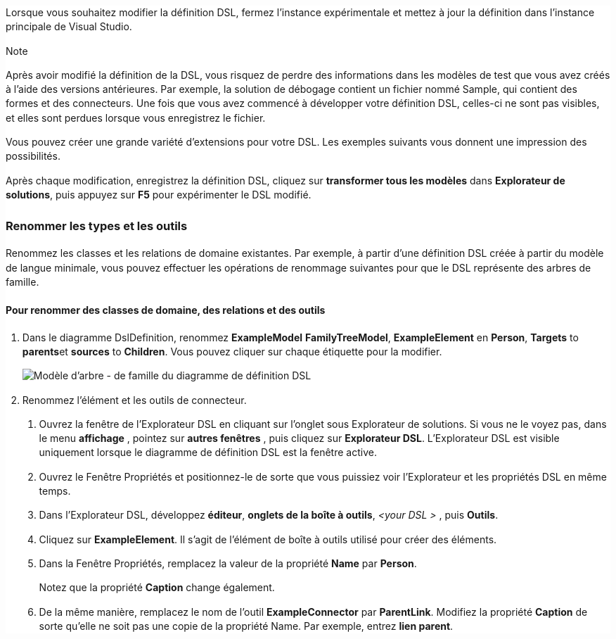 Lorsque vous souhaitez modifier la définition DSL, fermez l’instance expérimentale et mettez à jour la définition dans l’instance principale de Visual Studio.

> [!NOTE]
> Après avoir modifié la définition de la DSL, vous risquez de perdre des informations dans les modèles de test que vous avez créés à l’aide des versions antérieures.  Par exemple, la solution de débogage contient un fichier nommé Sample, qui contient des formes et des connecteurs. Une fois que vous avez commencé à développer votre définition DSL, celles-ci ne sont pas visibles, et elles sont perdues lorsque vous enregistrez le fichier.

Vous pouvez créer une grande variété d’extensions pour votre DSL. Les exemples suivants vous donnent une impression des possibilités.

Après chaque modification, enregistrez la définition DSL, cliquez sur **transformer tous les modèles** dans **Explorateur de solutions**, puis appuyez sur **F5** pour expérimenter le DSL modifié.

### <a name="rename-the-types-and-tools"></a>Renommer les types et les outils

Renommez les classes et les relations de domaine existantes. Par exemple, à partir d’une définition DSL créée à partir du modèle de langue minimale, vous pouvez effectuer les opérations de renommage suivantes pour que le DSL représente des arbres de famille.

#### <a name="to-rename-domain-classes-relationships-and-tools"></a>Pour renommer des classes de domaine, des relations et des outils

1. Dans le diagramme DslDefinition, renommez **ExampleModel** **FamilyTreeModel**, **ExampleElement** en **Person**, **Targets** to **parents**et **sources** to **Children**. Vous pouvez cliquer sur chaque étiquette pour la modifier.

     ![Modèle d’arbre &#45; de famille du diagramme de définition DSL](../modeling/media/familyt_person.png)

2. Renommez l’élément et les outils de connecteur.

    1. Ouvrez la fenêtre de l’Explorateur DSL en cliquant sur l’onglet sous Explorateur de solutions. Si vous ne le voyez pas, dans le menu **affichage** , pointez sur **autres fenêtres** , puis cliquez sur **Explorateur DSL**. L’Explorateur DSL est visible uniquement lorsque le diagramme de définition DSL est la fenêtre active.

    2. Ouvrez le Fenêtre Propriétés et positionnez-le de sorte que vous puissiez voir l’Explorateur et les propriétés DSL en même temps.

    3. Dans l’Explorateur DSL, développez **éditeur**, **onglets de la boîte à outils**, *\<your DSL >* , puis **Outils**.

    4. Cliquez sur **ExampleElement**. Il s’agit de l’élément de boîte à outils utilisé pour créer des éléments.

    5. Dans la Fenêtre Propriétés, remplacez la valeur de la propriété **Name** par **Person**.

         Notez que la propriété **Caption** change également.

    6. De la même manière, remplacez le nom de l’outil **ExampleConnector** par **ParentLink**. Modifiez la propriété **Caption** de sorte qu’elle ne soit pas une copie de la propriété Name. Par exemple, entrez **lien parent**.
